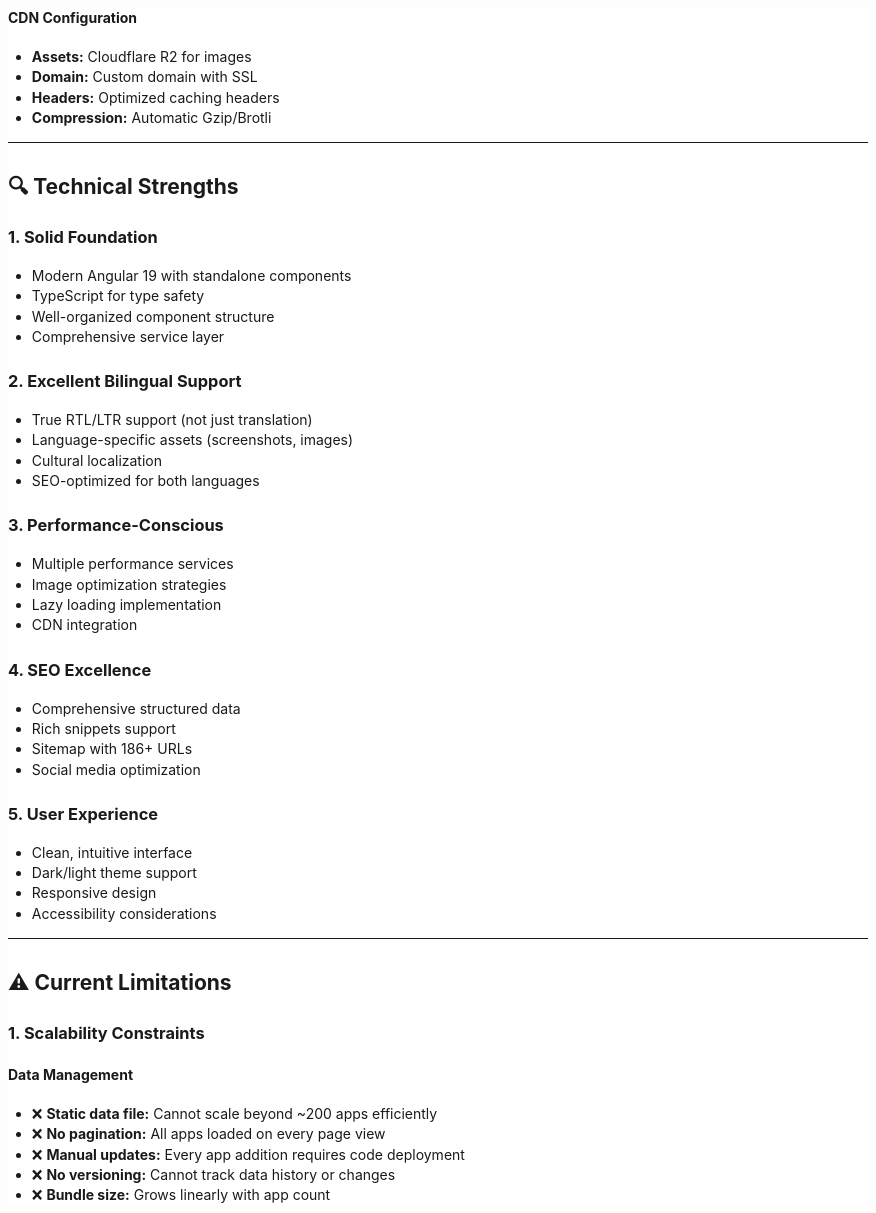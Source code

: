 #### CDN Configuration
- **Assets:** Cloudflare R2 for images
- **Domain:** Custom domain with SSL
- **Headers:** Optimized caching headers
- **Compression:** Automatic Gzip/Brotli

---

## 🔍 Technical Strengths

### 1. **Solid Foundation**
- Modern Angular 19 with standalone components
- TypeScript for type safety
- Well-organized component structure
- Comprehensive service layer

### 2. **Excellent Bilingual Support**
- True RTL/LTR support (not just translation)
- Language-specific assets (screenshots, images)
- Cultural localization
- SEO-optimized for both languages

### 3. **Performance-Conscious**
- Multiple performance services
- Image optimization strategies
- Lazy loading implementation
- CDN integration

### 4. **SEO Excellence**
- Comprehensive structured data
- Rich snippets support
- Sitemap with 186+ URLs
- Social media optimization

### 5. **User Experience**
- Clean, intuitive interface
- Dark/light theme support
- Responsive design
- Accessibility considerations

---

## ⚠️ Current Limitations

### 1. **Scalability Constraints**

#### Data Management
- ❌ **Static data file:** Cannot scale beyond ~200 apps efficiently
- ❌ **No pagination:** All apps loaded on every page view
- ❌ **Manual updates:** Every app addition requires code deployment
- ❌ **No versioning:** Cannot track data history or changes
- ❌ **Bundle size:** Grows linearly with app count
